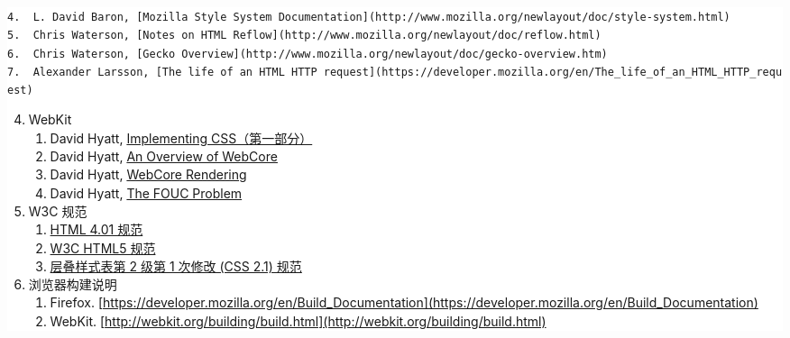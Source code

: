     4.  L. David Baron, [Mozilla Style System Documentation](http://www.mozilla.org/newlayout/doc/style-system.html)
    5.  Chris Waterson, [Notes on HTML Reflow](http://www.mozilla.org/newlayout/doc/reflow.html)
    6.  Chris Waterson, [Gecko Overview](http://www.mozilla.org/newlayout/doc/gecko-overview.htm)
    7.  Alexander Larsson, [The life of an HTML HTTP request](https://developer.mozilla.org/en/The_life_of_an_HTML_HTTP_request)
4.  WebKit
    1.  David Hyatt, [Implementing CSS（第一部分）](http://weblogs.mozillazine.org/hyatt/archives/cat_safari.html)
    2.  David Hyatt, [An Overview of WebCore](http://weblogs.mozillazine.org/hyatt/WebCore/chapter2.html)
    3.  David Hyatt, [WebCore Rendering](http://webkit.org/blog/114/)
    4.  David Hyatt, [The FOUC Problem](http://webkit.org/blog/66/the-fouc-problem/)
5.  W3C 规范
    1.  [HTML 4.01 规范](http://www.w3.org/TR/html4/)
    2.  [W3C HTML5 规范](http://dev.w3.org/html5/spec/Overview.html)
    3.  [层叠样式表第 2 级第 1 次修改 (CSS 2.1) 规范](http://www.w3.org/TR/CSS2/)
6.  浏览器构建说明
    1.  Firefox. [https://developer.mozilla.org/en/Build_Documentation](https://developer.mozilla.org/en/Build_Documentation)
    2.  WebKit. [http://webkit.org/building/build.html](http://webkit.org/building/build.html)

